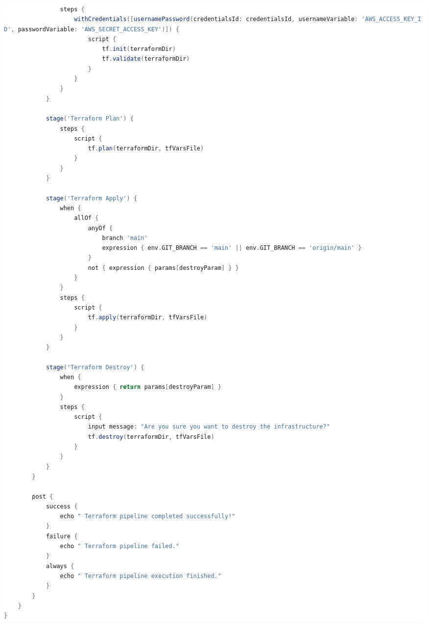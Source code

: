 ```groovy
                steps {
                    withCredentials([usernamePassword(credentialsId: credentialsId, usernameVariable: 'AWS_ACCESS_KEY_ID', passwordVariable: 'AWS_SECRET_ACCESS_KEY')]) {
                        script {
                            tf.init(terraformDir)
                            tf.validate(terraformDir)
                        }
                    }
                }
            }

            stage('Terraform Plan') {
                steps {
                    script {
                        tf.plan(terraformDir, tfVarsFile)
                    }
                }
            }

            stage('Terraform Apply') {
                when {
                    allOf {
                        anyOf {
                            branch 'main'
                            expression { env.GIT_BRANCH == 'main' || env.GIT_BRANCH == 'origin/main' }
                        }
                        not { expression { params[destroyParam] } }
                    }
                }
                steps {
                    script {
                        tf.apply(terraformDir, tfVarsFile)
                    }
                }
            }

            stage('Terraform Destroy') {
                when {
                    expression { return params[destroyParam] }
                }
                steps {
                    script {
                        input message: "Are you sure you want to destroy the infrastructure?"
                        tf.destroy(terraformDir, tfVarsFile)
                    }
                }
            }
        }

        post {
            success {
                echo " Terraform pipeline completed successfully!"
            }
            failure {
                echo " Terraform pipeline failed."
            }
            always {
                echo " Terraform pipeline execution finished."
            }
        }
    }
}
```